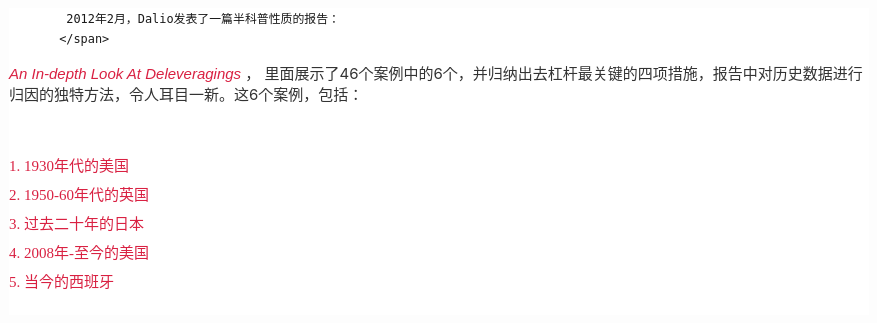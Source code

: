             2012年2月，Dalio发表了一篇半科普性质的报告：
           </span>
<span style="font-family: arial;font-size: 15px;text-align: justify;text-decoration: none;color: rgb(217, 33, 66);">
<em>
             An In-depth Look At Deleveragings
            </em>
</span>
<span style="font-family: arial;text-decoration: none;color: rgb(51, 51, 51);font-size: 15px;text-align: justify;">
            ，
           </span>
<span style="color: rgb(51, 51, 51);font-size: 15px;text-align: justify;">
            里面展示了46个案例中的6个，并归纳出去杠杆最关键的四项措施，报告中对历史数据进行归因的独特方法，令人耳目一新。这6个案例，包括：
           </span>
</p>
<p style="margin-top: 5px;">
<br/>
</p>
<p style="max-width: 100%;min-height: 1em;color: rgb(62, 62, 62);font-family: 微软雅黑;font-size: 16px;white-space: normal;widows: 1;text-align: justify;line-height: 24px;background-color: rgb(255, 255, 255);margin-bottom: 5px;margin-top: 5px;box-sizing: border-box !important;word-wrap: break-word !important;">
<span style="color: rgb(217, 33, 66);font-size: 15px;">
            1. 1930年代的美国
           </span>
</p>
<p style="max-width: 100%;min-height: 1em;color: rgb(62, 62, 62);font-family: 微软雅黑;font-size: 16px;white-space: normal;widows: 1;text-align: justify;line-height: 24px;background-color: rgb(255, 255, 255);margin-bottom: 5px;margin-top: 5px;box-sizing: border-box !important;word-wrap: break-word !important;">
<span style="color: rgb(217, 33, 66);font-size: 15px;">
            2. 1950-60年代的英国
           </span>
</p>
<p style="max-width: 100%;min-height: 1em;color: rgb(62, 62, 62);font-family: 微软雅黑;font-size: 16px;white-space: normal;widows: 1;text-align: justify;line-height: 24px;background-color: rgb(255, 255, 255);margin-bottom: 5px;margin-top: 5px;box-sizing: border-box !important;word-wrap: break-word !important;">
<span style="color: rgb(217, 33, 66);font-size: 15px;">
            3. 过去二十年的日本
           </span>
</p>
<p style="max-width: 100%;min-height: 1em;color: rgb(62, 62, 62);font-family: 微软雅黑;font-size: 16px;white-space: normal;widows: 1;text-align: justify;line-height: 24px;background-color: rgb(255, 255, 255);margin-bottom: 5px;margin-top: 5px;box-sizing: border-box !important;word-wrap: break-word !important;">
<span style="color: rgb(217, 33, 66);font-size: 15px;">
            4. 2008年-至今的美国
           </span>
</p>
<p style="max-width: 100%;min-height: 1em;color: rgb(62, 62, 62);font-family: 微软雅黑;font-size: 16px;white-space: normal;widows: 1;text-align: justify;line-height: 24px;background-color: rgb(255, 255, 255);margin-bottom: 5px;margin-top: 5px;box-sizing: border-box !important;word-wrap: break-word !important;">
<span style="color: rgb(217, 33, 66);font-size: 15px;">
            5. 当今的西班牙
           </span>
</p>
<p style="max-width: 100%;min-height: 1em;color: rgb(62, 62, 62);font-family: 微软雅黑;font-size: 16px;white-space: normal;widows: 1;text-align: justify;line-height: 24px;background-color: rgb(255, 255, 255);margin-bottom: 5px;margin-top: 5px;box-sizing: border-box !important;word-wrap: break-word !important;">
<span style="color: rgb(217, 33, 66);font-size: 15px;">